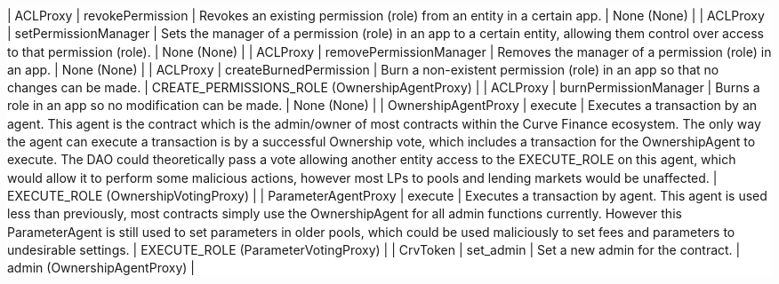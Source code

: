 | ACLProxy                       | revokePermission              | Revokes an existing permission (role) from an entity in a certain app.                                                                                                                                                                                                                                                                                                                                                                                                                                                                 | None (None)                                                                                     |
| ACLProxy                       | setPermissionManager          | Sets the manager of a permission (role) in an app to a certain entity, allowing them control over access to that permission (role).                                                                                                                                                                                                                                                                                                                                                                                                    | None (None)                                                                                     |
| ACLProxy                       | removePermissionManager       | Removes the manager of a permission (role) in an app.                                                                                                                                                                                                                                                                                                                                                                                                                                                                                  | None (None)                                                                                     |
| ACLProxy                       | createBurnedPermission        | Burn a non-existent permission (role) in an app so that no changes can be made.                                                                                                                                                                                                                                                                                                                                                                                                                                                        | CREATE_PERMISSIONS_ROLE (OwnershipAgentProxy)                                                   |
| ACLProxy                       | burnPermissionManager         | Burns a role in an app so no modification can be made.                                                                                                                                                                                                                                                                                                                                                                                                                                                                                 | None (None)                                                                                     |
| OwnershipAgentProxy            | execute                       | Executes a transaction by an agent. This agent is the contract which is the admin/owner of most contracts within the Curve Finance ecosystem. The only way the agent can execute a transaction is by a successful Ownership vote, which includes a transaction for the OwnershipAgent to execute. The DAO could theoretically pass a vote allowing another entity access to the EXECUTE_ROLE on this agent, which would allow it to perform some malicious actions, however most LPs to pools and lending markets would be unaffected. | EXECUTE_ROLE (OwnershipVotingProxy)                                                             |
| ParameterAgentProxy            | execute                       | Executes a transaction by agent. This agent is used less than previously, most contracts simply use the OwnershipAgent for all admin functions currently. However this ParameterAgent is still used to set parameters in older pools, which could be used maliciously to set fees and parameters to undesirable settings.                                                                                                                                                                                                              | EXECUTE_ROLE (ParameterVotingProxy)                                                             |
| CrvToken                       | set_admin                     | Set a new admin for the contract.                                                                                                                                                                                                                                                                                                                                                                                                                                                                                                      | admin (OwnershipAgentProxy)                                                                     |